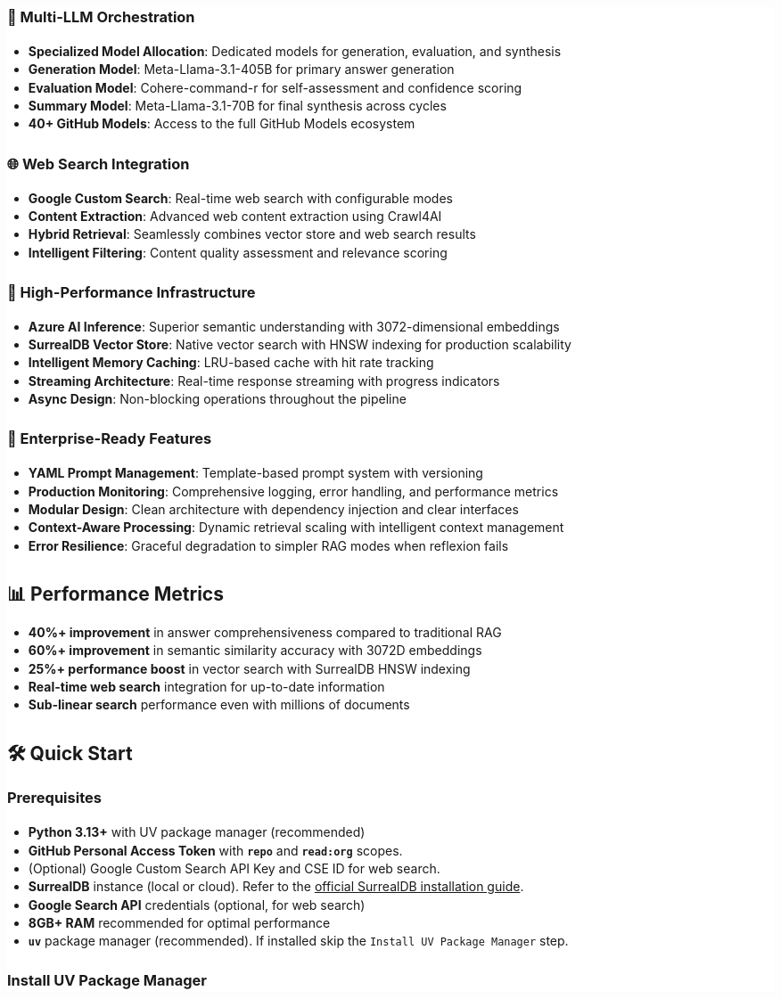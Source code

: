 ### 🔄 Multi-LLM Orchestration
- **Specialized Model Allocation**: Dedicated models for generation, evaluation, and synthesis
- **Generation Model**: Meta-Llama-3.1-405B for primary answer generation
- **Evaluation Model**: Cohere-command-r for self-assessment and confidence scoring
- **Summary Model**: Meta-Llama-3.1-70B for final synthesis across cycles
- **40+ GitHub Models**: Access to the full GitHub Models ecosystem

### 🌐 Web Search Integration
- **Google Custom Search**: Real-time web search with configurable modes
- **Content Extraction**: Advanced web content extraction using Crawl4AI
- **Hybrid Retrieval**: Seamlessly combines vector store and web search results
- **Intelligent Filtering**: Content quality assessment and relevance scoring

### 🚀 High-Performance Infrastructure
- **Azure AI Inference**: Superior semantic understanding with 3072-dimensional embeddings
- **SurrealDB Vector Store**: Native vector search with HNSW indexing for production scalability
- **Intelligent Memory Caching**: LRU-based cache with hit rate tracking
- **Streaming Architecture**: Real-time response streaming with progress indicators
- **Async Design**: Non-blocking operations throughout the pipeline

### 🎯 Enterprise-Ready Features
- **YAML Prompt Management**: Template-based prompt system with versioning
- **Production Monitoring**: Comprehensive logging, error handling, and performance metrics
- **Modular Design**: Clean architecture with dependency injection and clear interfaces
- **Context-Aware Processing**: Dynamic retrieval scaling with intelligent context management
- **Error Resilience**: Graceful degradation to simpler RAG modes when reflexion fails

## 📊 Performance Metrics

- **40%+ improvement** in answer comprehensiveness compared to traditional RAG
- **60%+ improvement** in semantic similarity accuracy with 3072D embeddings
- **25%+ performance boost** in vector search with SurrealDB HNSW indexing
- **Real-time web search** integration for up-to-date information
- **Sub-linear search** performance even with millions of documents

## 🛠 Quick Start

### Prerequisites

- **Python 3.13+** with UV package manager (recommended)
- **GitHub Personal Access Token** with **`repo`** and **`read:org`** scopes.
- (Optional) Google Custom Search API Key and CSE ID for web search.
- **SurrealDB** instance (local or cloud). Refer to the [official SurrealDB installation guide](https://surrealdb.com/docs/surrealdb/installation).
- **Google Search API** credentials (optional, for web search)
- **8GB+ RAM** recommended for optimal performance
- **`uv`** package manager (recommended). If installed skip the `Install UV Package Manager` step.


### Install UV Package Manager
